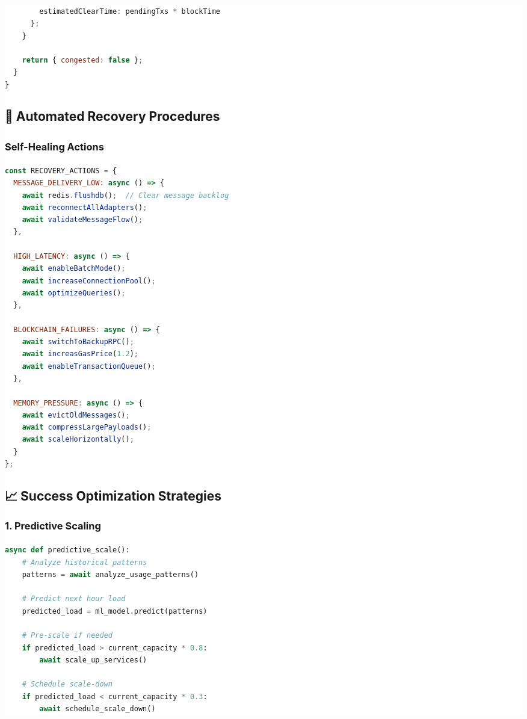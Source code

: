 ```javascript
        estimatedClearTime: pendingTxs * blockTime
      };
    }
    
    return { congested: false };
  }
}
```

## 🔧 Automated Recovery Procedures

### Self-Healing Actions
```javascript
const RECOVERY_ACTIONS = {
  MESSAGE_DELIVERY_LOW: async () => {
    await redis.flushdb();  // Clear message backlog
    await reconnectAllAdapters();
    await validateMessageFlow();
  },
  
  HIGH_LATENCY: async () => {
    await enableBatchMode();
    await increaseConnectionPool();
    await optimizeQueries();
  },
  
  BLOCKCHAIN_FAILURES: async () => {
    await switchToBackupRPC();
    await increasGasPrice(1.2);
    await enableTransactionQueue();
  },
  
  MEMORY_PRESSURE: async () => {
    await evictOldMessages();
    await compressLargePayloads();
    await scaleHorizontally();
  }
};
```

## 📈 Success Optimization Strategies

### 1. Predictive Scaling
```python
async def predictive_scale():
    # Analyze historical patterns
    patterns = await analyze_usage_patterns()
    
    # Predict next hour load
    predicted_load = ml_model.predict(patterns)
    
    # Pre-scale if needed
    if predicted_load > current_capacity * 0.8:
        await scale_up_services()
    
    # Schedule scale-down
    if predicted_load < current_capacity * 0.3:
        await schedule_scale_down()
```
